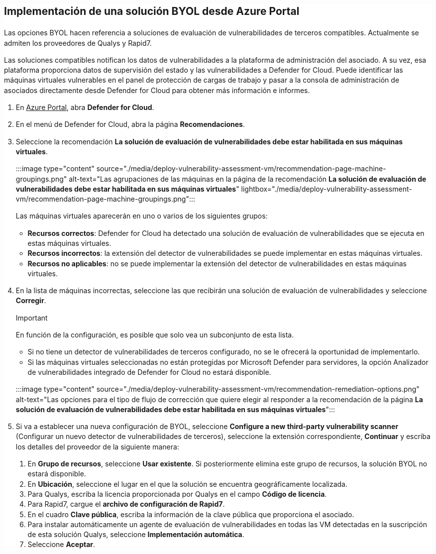 
## <a name="deploy-a-byol-solution-from-the-azure-portal"></a>Implementación de una solución BYOL desde Azure Portal

Las opciones BYOL hacen referencia a soluciones de evaluación de vulnerabilidades de terceros compatibles. Actualmente se admiten los proveedores de Qualys y Rapid7.

Las soluciones compatibles notifican los datos de vulnerabilidades a la plataforma de administración del asociado. A su vez, esa plataforma proporciona datos de supervisión del estado y las vulnerabilidades a Defender for Cloud. Puede identificar las máquinas virtuales vulnerables en el panel de protección de cargas de trabajo y pasar a la consola de administración de asociados directamente desde Defender for Cloud para obtener más información e informes.

1. En [Azure Portal](https://azure.microsoft.com/features/azure-portal/), abra **Defender for Cloud**.

1. En el menú de Defender for Cloud, abra la página **Recomendaciones**.

1. Seleccione la recomendación **La solución de evaluación de vulnerabilidades debe estar habilitada en sus máquinas virtuales**.

    :::image type="content" source="./media/deploy-vulnerability-assessment-vm/recommendation-page-machine-groupings.png" alt-text="Las agrupaciones de las máquinas en la página de la recomendación **La solución de evaluación de vulnerabilidades debe estar habilitada en sus máquinas virtuales**" lightbox="./media/deploy-vulnerability-assessment-vm/recommendation-page-machine-groupings.png":::

    Las máquinas virtuales aparecerán en uno o varios de los siguientes grupos:

    * **Recursos correctos**: Defender for Cloud ha detectado una solución de evaluación de vulnerabilidades que se ejecuta en estas máquinas virtuales.
    * **Recursos incorrectos**: la extensión del detector de vulnerabilidades se puede implementar en estas máquinas virtuales. 
    * **Recursos no aplicables**: no se puede implementar la extensión del detector de vulnerabilidades en estas máquinas virtuales.

1. En la lista de máquinas incorrectas, seleccione las que recibirán una solución de evaluación de vulnerabilidades y seleccione **Corregir**.

    >[!IMPORTANT]
    > En función de la configuración, es posible que solo vea un subconjunto de esta lista. 
    >
    > - Si no tiene un detector de vulnerabilidades de terceros configurado, no se le ofrecerá la oportunidad de implementarlo.
    > - Si las máquinas virtuales seleccionadas no están protegidas por Microsoft Defender para servidores, la opción Analizador de vulnerabilidades integrado de Defender for Cloud no estará disponible.

    :::image type="content" source="./media/deploy-vulnerability-assessment-vm/recommendation-remediation-options.png" alt-text="Las opciones para el tipo de flujo de corrección que quiere elegir al responder a la recomendación de la página **La solución de evaluación de vulnerabilidades debe estar habilitada en sus máquinas virtuales**":::

1. Si va a establecer una nueva configuración de BYOL, seleccione **Configure a new third-party vulnerability scanner** (Configurar un nuevo detector de vulnerabilidades de terceros), seleccione la extensión correspondiente, **Continuar** y escriba los detalles del proveedor de la siguiente manera:

    1. En **Grupo de recursos**, seleccione **Usar existente**. Si posteriormente elimina este grupo de recursos, la solución BYOL no estará disponible.
    1. En **Ubicación**, seleccione el lugar en el que la solución se encuentra geográficamente localizada.
    1. Para Qualys, escriba la licencia proporcionada por Qualys en el campo **Código de licencia**.
    1. Para Rapid7, cargue el **archivo de configuración de Rapid7**.
    1. En el cuadro **Clave pública**, escriba la información de la clave pública que proporciona el asociado.
    1. Para instalar automáticamente un agente de evaluación de vulnerabilidades en todas las VM detectadas en la suscripción de esta solución Qualys, seleccione **Implementación automática**.
    1. Seleccione **Aceptar**.
